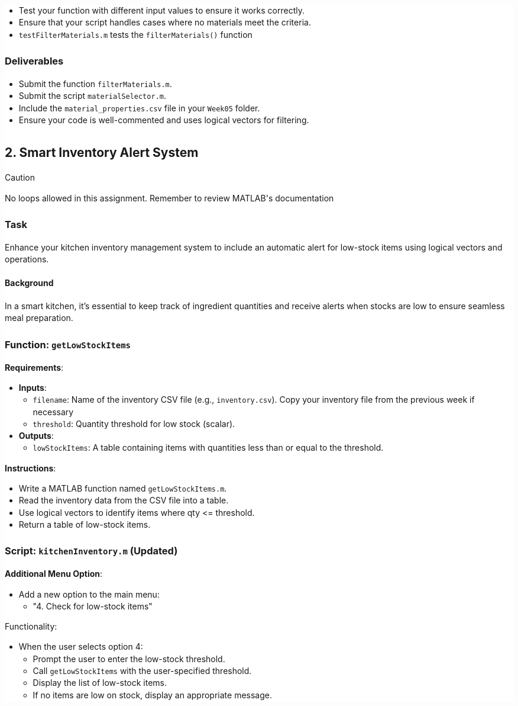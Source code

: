 * Test your function with different input values to ensure it works correctly.
* Ensure that your script handles cases where no materials meet the criteria.
* `testFilterMaterials.m` tests the `filterMaterials()` function

### Deliverables

* Submit the function `filterMaterials.m`.
* Submit the script `materialSelector.m`.
* Include the `material_properties.csv` file in your `Week05` folder.
* Ensure your code is well-commented and uses logical vectors for filtering.

## 2. Smart Inventory Alert System
> [!CAUTION]
> No loops allowed in this assignment. Remember to review MATLAB's documentation

### Task

Enhance your kitchen inventory management system to include an automatic alert for low-stock items using logical vectors and operations.

#### Background

In a smart kitchen, it’s essential to keep track of ingredient quantities and receive alerts when stocks are low to ensure seamless meal preparation.

### Function: `getLowStockItems`

**Requirements**:

- **Inputs**:
    - `filename`: Name of the inventory CSV file (e.g., `inventory.csv`). Copy your inventory file from the previous week if necessary
    - `threshold`: Quantity threshold for low stock (scalar).
- **Outputs**:
    - `lowStockItems`: A table containing items with quantities less than or equal to the threshold.

**Instructions**:

* Write a MATLAB function named `getLowStockItems.m`.
* Read the inventory data from the CSV file into a table.
* Use logical vectors to identify items where qty <= threshold.
* Return a table of low-stock items.

### Script: `kitchenInventory.m` (Updated)

**Additional Menu Option**:

* Add a new option to the main menu:
  * "4. Check for low-stock items"

Functionality:

* When the user selects option 4:
  * Prompt the user to enter the low-stock threshold.
  * Call `getLowStockItems` with the user-specified threshold.
  * Display the list of low-stock items.
  * If no items are low on stock, display an appropriate message.
